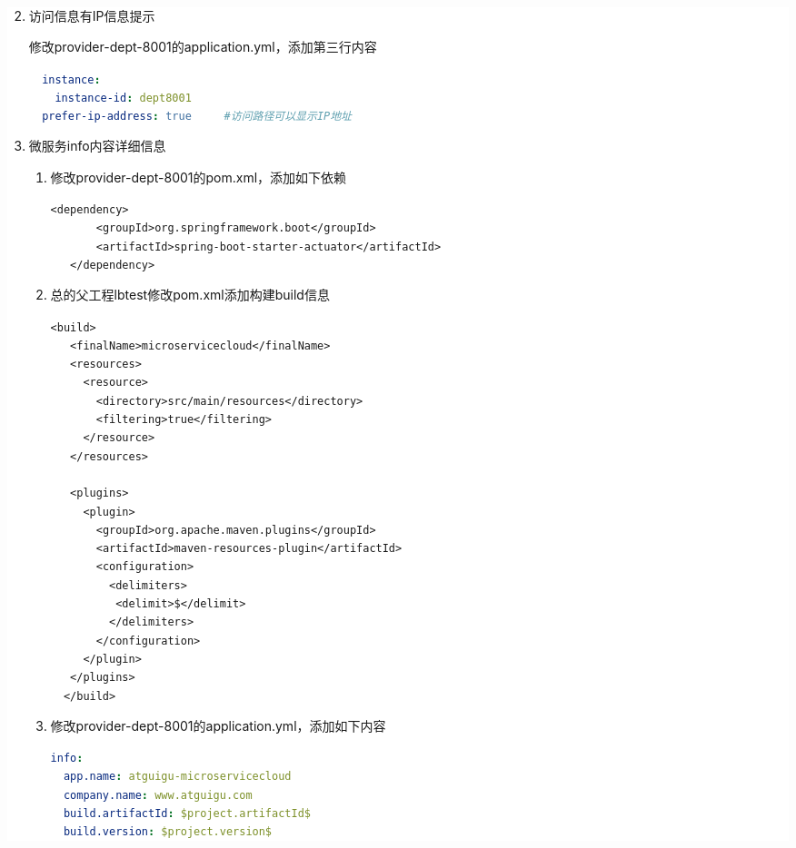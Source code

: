    2. 访问信息有IP信息提示

      修改provider-dept-8001的application.yml，添加第三行内容

      ~~~yaml
        instance:
          instance-id: dept8001
      	prefer-ip-address: true     #访问路径可以显示IP地址
      ~~~

   3. 微服务info内容详细信息

      1. 修改provider-dept-8001的pom.xml，添加如下依赖

         ~~~properties
         <dependency>
                <groupId>org.springframework.boot</groupId>
                <artifactId>spring-boot-starter-actuator</artifactId>
            </dependency>
         ~~~

      2. 总的父工程lbtest修改pom.xml添加构建build信息

         ~~~properties
         <build>
            <finalName>microservicecloud</finalName>
            <resources>
              <resource>
                <directory>src/main/resources</directory>
                <filtering>true</filtering>
              </resource>
            </resources>
         
            <plugins>
              <plugin>
                <groupId>org.apache.maven.plugins</groupId>
                <artifactId>maven-resources-plugin</artifactId>
                <configuration>
                  <delimiters>
                   <delimit>$</delimit>
                  </delimiters>
                </configuration>
              </plugin>
            </plugins>
           </build>
         ~~~

      3. 修改provider-dept-8001的application.yml，添加如下内容

         ~~~yaml
         info:
           app.name: atguigu-microservicecloud
           company.name: www.atguigu.com
           build.artifactId: $project.artifactId$
           build.version: $project.version$
         ~~~
